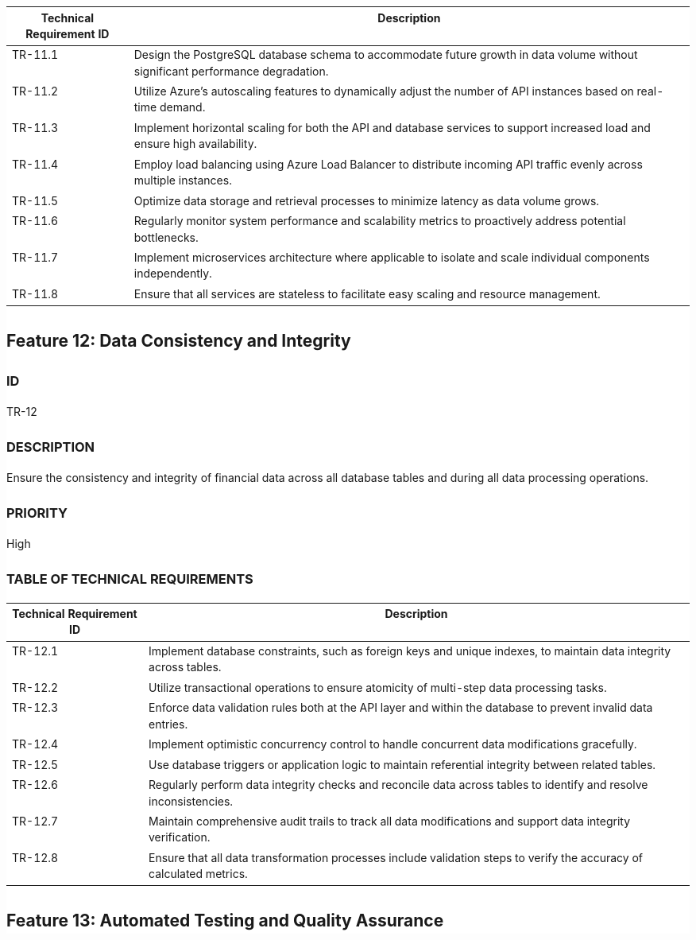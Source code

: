 | Technical Requirement ID | Description |
|--------------------------|-------------|
| TR-11.1                  | Design the PostgreSQL database schema to accommodate future growth in data volume without significant performance degradation. |
| TR-11.2                  | Utilize Azure’s autoscaling features to dynamically adjust the number of API instances based on real-time demand. |
| TR-11.3                  | Implement horizontal scaling for both the API and database services to support increased load and ensure high availability. |
| TR-11.4                  | Employ load balancing using Azure Load Balancer to distribute incoming API traffic evenly across multiple instances. |
| TR-11.5                  | Optimize data storage and retrieval processes to minimize latency as data volume grows. |
| TR-11.6                  | Regularly monitor system performance and scalability metrics to proactively address potential bottlenecks. |
| TR-11.7                  | Implement microservices architecture where applicable to isolate and scale individual components independently. |
| TR-11.8                  | Ensure that all services are stateless to facilitate easy scaling and resource management. |

## Feature 12: Data Consistency and Integrity

### ID

TR-12

### DESCRIPTION

Ensure the consistency and integrity of financial data across all database tables and during all data processing operations.

### PRIORITY

High

### TABLE OF TECHNICAL REQUIREMENTS

| Technical Requirement ID | Description |
|--------------------------|-------------|
| TR-12.1                  | Implement database constraints, such as foreign keys and unique indexes, to maintain data integrity across tables. |
| TR-12.2                  | Utilize transactional operations to ensure atomicity of multi-step data processing tasks. |
| TR-12.3                  | Enforce data validation rules both at the API layer and within the database to prevent invalid data entries. |
| TR-12.4                  | Implement optimistic concurrency control to handle concurrent data modifications gracefully. |
| TR-12.5                  | Use database triggers or application logic to maintain referential integrity between related tables. |
| TR-12.6                  | Regularly perform data integrity checks and reconcile data across tables to identify and resolve inconsistencies. |
| TR-12.7                  | Maintain comprehensive audit trails to track all data modifications and support data integrity verification. |
| TR-12.8                  | Ensure that all data transformation processes include validation steps to verify the accuracy of calculated metrics. |

## Feature 13: Automated Testing and Quality Assurance
